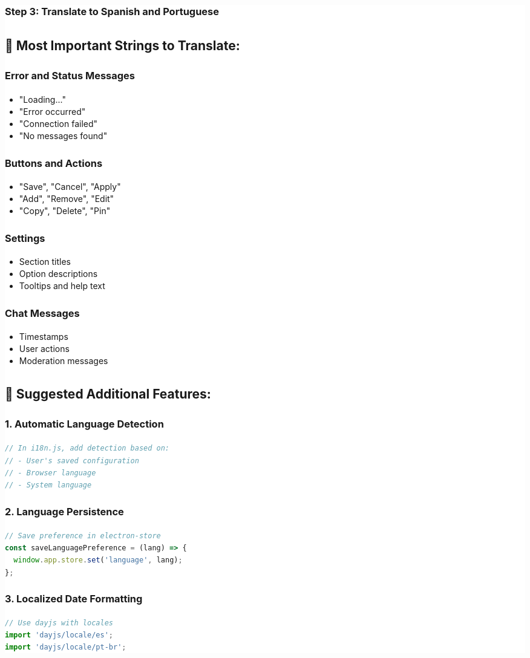 ### Step 3: Translate to Spanish and Portuguese

## 🎯 Most Important Strings to Translate:

### Error and Status Messages
- "Loading..."
- "Error occurred"
- "Connection failed"
- "No messages found"

### Buttons and Actions
- "Save", "Cancel", "Apply"
- "Add", "Remove", "Edit"
- "Copy", "Delete", "Pin"

### Settings
- Section titles
- Option descriptions
- Tooltips and help text

### Chat Messages
- Timestamps
- User actions
- Moderation messages

## 🔧 Suggested Additional Features:

### 1. Automatic Language Detection
```js
// In i18n.js, add detection based on:
// - User's saved configuration
// - Browser language
// - System language
```

### 2. Language Persistence
```js
// Save preference in electron-store
const saveLanguagePreference = (lang) => {
  window.app.store.set('language', lang);
};
```

### 3. Localized Date Formatting
```js
// Use dayjs with locales
import 'dayjs/locale/es';
import 'dayjs/locale/pt-br';
```
